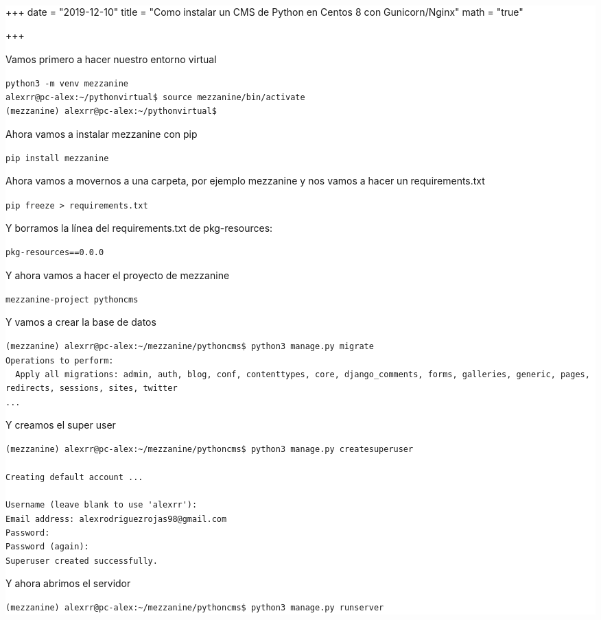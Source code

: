 +++
date = "2019-12-10"
title = "Como instalar un CMS de Python en Centos 8 con Gunicorn/Nginx"
math = "true"

+++


Vamos primero a hacer nuestro entorno virtual
```
python3 -m venv mezzanine
alexrr@pc-alex:~/pythonvirtual$ source mezzanine/bin/activate
(mezzanine) alexrr@pc-alex:~/pythonvirtual$ 
```

Ahora vamos a instalar mezzanine con pip
```
pip install mezzanine
```

Ahora vamos a movernos a una carpeta, por ejemplo mezzanine y nos vamos a hacer un requirements.txt
```
pip freeze > requirements.txt
```
Y borramos la línea del requirements.txt de pkg-resources:
```
pkg-resources==0.0.0
```

Y ahora vamos a hacer el proyecto de mezzanine
```
mezzanine-project pythoncms
```

Y vamos a crear la base de datos
```
(mezzanine) alexrr@pc-alex:~/mezzanine/pythoncms$ python3 manage.py migrate
Operations to perform:
  Apply all migrations: admin, auth, blog, conf, contenttypes, core, django_comments, forms, galleries, generic, pages, redirects, sessions, sites, twitter
...
```

Y creamos el super user
```
(mezzanine) alexrr@pc-alex:~/mezzanine/pythoncms$ python3 manage.py createsuperuser

Creating default account ...

Username (leave blank to use 'alexrr'): 
Email address: alexrodriguezrojas98@gmail.com
Password: 
Password (again): 
Superuser created successfully.
```


Y ahora abrimos el servidor
```
(mezzanine) alexrr@pc-alex:~/mezzanine/pythoncms$ python3 manage.py runserver
```
